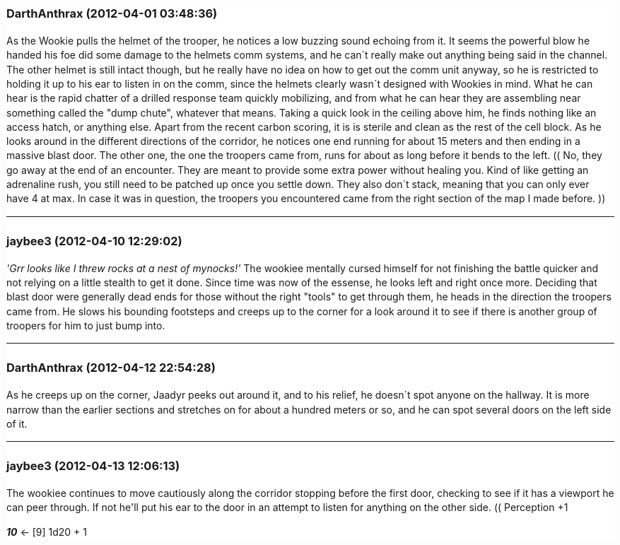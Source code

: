
### **DarthAnthrax** (2012-04-01 03:48:36)

As the Wookie pulls the helmet of the trooper, he notices a low buzzing sound echoing from it. It seems the powerful blow he handed his foe did some damage to the helmets comm systems, and he can´t really make out anything being said in the channel. The other helmet is still intact though, but he really have no idea on how to get out the comm unit anyway, so he is restricted to holding it up to his ear to listen in on the comm, since the helmets clearly wasn´t designed with Wookies in mind.
What he can hear is the rapid chatter of a drilled response team quickly mobilizing, and from what he can hear they are assembling near something called the "dump chute", whatever that means. Taking a quick look in the ceiling above him, he finds nothing like an access hatch, or anything else. Apart from the recent carbon scoring, it is is sterile and clean as the rest of the cell block.
As he looks around in the different directions of the corridor, he notices one end running for about 15 meters and then ending in a massive blast door. The other one, the one the troopers came from, runs for about as long before it bends to the left.
((
No, they go away at the end of an encounter. They are meant to provide some extra power without healing you. Kind of like getting an adrenaline rush, you still need to be patched up once you settle down. They also don´t stack, meaning that you can only ever have 4 at max.
In case it was in question, the troopers you encountered came from the right section of the map I made before.
))

---

### **jaybee3** (2012-04-10 12:29:02)

*'Grr looks like I threw rocks at a nest of mynocks!'* The wookiee mentally cursed himself for not finishing the battle quicker and not relying on a little stealth to get it done. Since time was now of the essense, he looks left and right once more. Deciding that blast door were generally dead ends for those without the right "tools" to get through them, he heads in the direction the troopers came from. He slows his bounding footsteps and creeps up to the corner for a look around it to see if there is another group of troopers for him to just bump into.

---

### **DarthAnthrax** (2012-04-12 22:54:28)

As he creeps up on the corner, Jaadyr peeks out around it, and to his relief, he doesn´t spot anyone on the hallway. It is more narrow than the earlier sections and stretches on for about a hundred meters or so, and he can spot several doors on the left side of it.

---

### **jaybee3** (2012-04-13 12:06:13)

The wookiee continues to move cautiously along the corridor stopping before the first door, checking to see if it has a viewport he can peer through. If not he'll put his ear to the door in an attempt to listen for anything on the other side.
((
Perception +1

***10*** <- [9] 1d20 + 1

